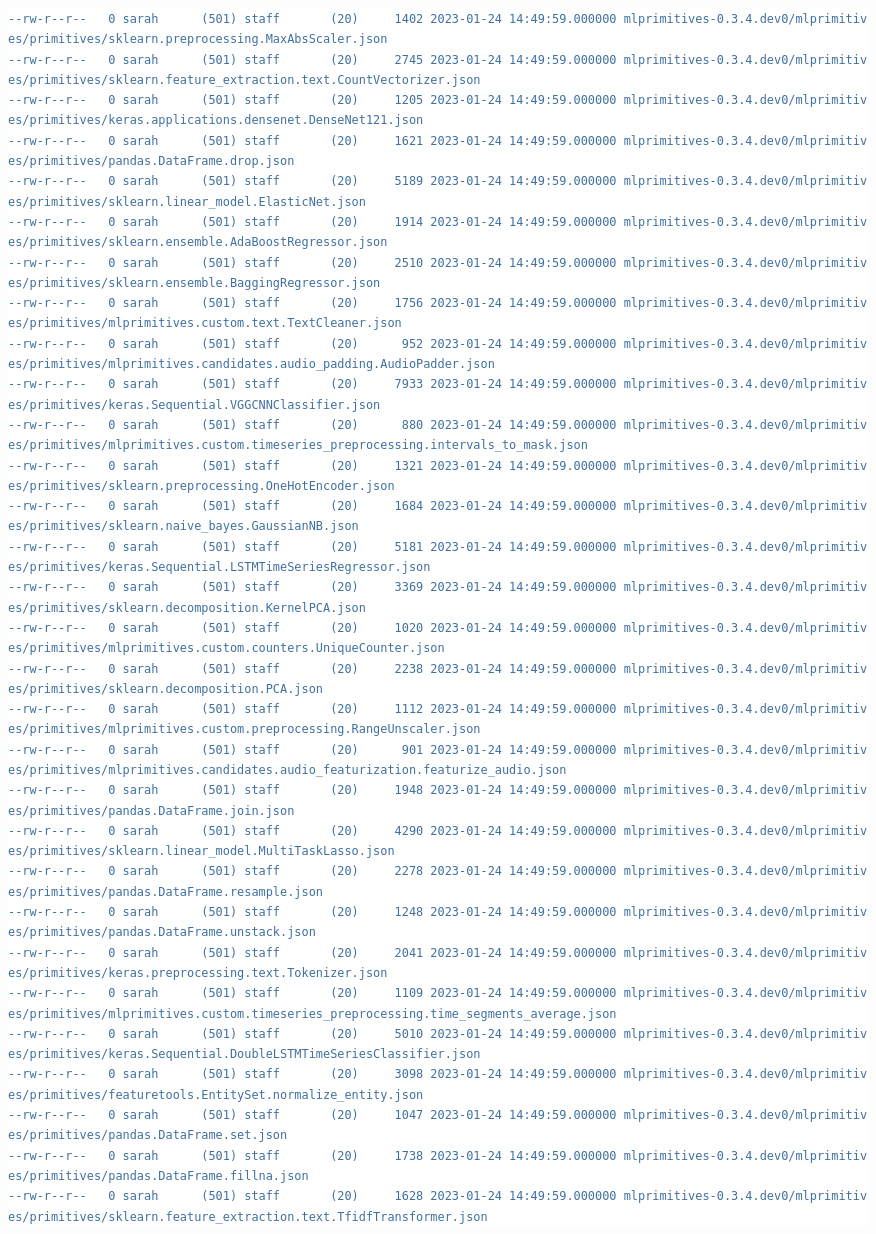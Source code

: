 ```diff
--rw-r--r--   0 sarah      (501) staff       (20)     1402 2023-01-24 14:49:59.000000 mlprimitives-0.3.4.dev0/mlprimitives/primitives/sklearn.preprocessing.MaxAbsScaler.json
--rw-r--r--   0 sarah      (501) staff       (20)     2745 2023-01-24 14:49:59.000000 mlprimitives-0.3.4.dev0/mlprimitives/primitives/sklearn.feature_extraction.text.CountVectorizer.json
--rw-r--r--   0 sarah      (501) staff       (20)     1205 2023-01-24 14:49:59.000000 mlprimitives-0.3.4.dev0/mlprimitives/primitives/keras.applications.densenet.DenseNet121.json
--rw-r--r--   0 sarah      (501) staff       (20)     1621 2023-01-24 14:49:59.000000 mlprimitives-0.3.4.dev0/mlprimitives/primitives/pandas.DataFrame.drop.json
--rw-r--r--   0 sarah      (501) staff       (20)     5189 2023-01-24 14:49:59.000000 mlprimitives-0.3.4.dev0/mlprimitives/primitives/sklearn.linear_model.ElasticNet.json
--rw-r--r--   0 sarah      (501) staff       (20)     1914 2023-01-24 14:49:59.000000 mlprimitives-0.3.4.dev0/mlprimitives/primitives/sklearn.ensemble.AdaBoostRegressor.json
--rw-r--r--   0 sarah      (501) staff       (20)     2510 2023-01-24 14:49:59.000000 mlprimitives-0.3.4.dev0/mlprimitives/primitives/sklearn.ensemble.BaggingRegressor.json
--rw-r--r--   0 sarah      (501) staff       (20)     1756 2023-01-24 14:49:59.000000 mlprimitives-0.3.4.dev0/mlprimitives/primitives/mlprimitives.custom.text.TextCleaner.json
--rw-r--r--   0 sarah      (501) staff       (20)      952 2023-01-24 14:49:59.000000 mlprimitives-0.3.4.dev0/mlprimitives/primitives/mlprimitives.candidates.audio_padding.AudioPadder.json
--rw-r--r--   0 sarah      (501) staff       (20)     7933 2023-01-24 14:49:59.000000 mlprimitives-0.3.4.dev0/mlprimitives/primitives/keras.Sequential.VGGCNNClassifier.json
--rw-r--r--   0 sarah      (501) staff       (20)      880 2023-01-24 14:49:59.000000 mlprimitives-0.3.4.dev0/mlprimitives/primitives/mlprimitives.custom.timeseries_preprocessing.intervals_to_mask.json
--rw-r--r--   0 sarah      (501) staff       (20)     1321 2023-01-24 14:49:59.000000 mlprimitives-0.3.4.dev0/mlprimitives/primitives/sklearn.preprocessing.OneHotEncoder.json
--rw-r--r--   0 sarah      (501) staff       (20)     1684 2023-01-24 14:49:59.000000 mlprimitives-0.3.4.dev0/mlprimitives/primitives/sklearn.naive_bayes.GaussianNB.json
--rw-r--r--   0 sarah      (501) staff       (20)     5181 2023-01-24 14:49:59.000000 mlprimitives-0.3.4.dev0/mlprimitives/primitives/keras.Sequential.LSTMTimeSeriesRegressor.json
--rw-r--r--   0 sarah      (501) staff       (20)     3369 2023-01-24 14:49:59.000000 mlprimitives-0.3.4.dev0/mlprimitives/primitives/sklearn.decomposition.KernelPCA.json
--rw-r--r--   0 sarah      (501) staff       (20)     1020 2023-01-24 14:49:59.000000 mlprimitives-0.3.4.dev0/mlprimitives/primitives/mlprimitives.custom.counters.UniqueCounter.json
--rw-r--r--   0 sarah      (501) staff       (20)     2238 2023-01-24 14:49:59.000000 mlprimitives-0.3.4.dev0/mlprimitives/primitives/sklearn.decomposition.PCA.json
--rw-r--r--   0 sarah      (501) staff       (20)     1112 2023-01-24 14:49:59.000000 mlprimitives-0.3.4.dev0/mlprimitives/primitives/mlprimitives.custom.preprocessing.RangeUnscaler.json
--rw-r--r--   0 sarah      (501) staff       (20)      901 2023-01-24 14:49:59.000000 mlprimitives-0.3.4.dev0/mlprimitives/primitives/mlprimitives.candidates.audio_featurization.featurize_audio.json
--rw-r--r--   0 sarah      (501) staff       (20)     1948 2023-01-24 14:49:59.000000 mlprimitives-0.3.4.dev0/mlprimitives/primitives/pandas.DataFrame.join.json
--rw-r--r--   0 sarah      (501) staff       (20)     4290 2023-01-24 14:49:59.000000 mlprimitives-0.3.4.dev0/mlprimitives/primitives/sklearn.linear_model.MultiTaskLasso.json
--rw-r--r--   0 sarah      (501) staff       (20)     2278 2023-01-24 14:49:59.000000 mlprimitives-0.3.4.dev0/mlprimitives/primitives/pandas.DataFrame.resample.json
--rw-r--r--   0 sarah      (501) staff       (20)     1248 2023-01-24 14:49:59.000000 mlprimitives-0.3.4.dev0/mlprimitives/primitives/pandas.DataFrame.unstack.json
--rw-r--r--   0 sarah      (501) staff       (20)     2041 2023-01-24 14:49:59.000000 mlprimitives-0.3.4.dev0/mlprimitives/primitives/keras.preprocessing.text.Tokenizer.json
--rw-r--r--   0 sarah      (501) staff       (20)     1109 2023-01-24 14:49:59.000000 mlprimitives-0.3.4.dev0/mlprimitives/primitives/mlprimitives.custom.timeseries_preprocessing.time_segments_average.json
--rw-r--r--   0 sarah      (501) staff       (20)     5010 2023-01-24 14:49:59.000000 mlprimitives-0.3.4.dev0/mlprimitives/primitives/keras.Sequential.DoubleLSTMTimeSeriesClassifier.json
--rw-r--r--   0 sarah      (501) staff       (20)     3098 2023-01-24 14:49:59.000000 mlprimitives-0.3.4.dev0/mlprimitives/primitives/featuretools.EntitySet.normalize_entity.json
--rw-r--r--   0 sarah      (501) staff       (20)     1047 2023-01-24 14:49:59.000000 mlprimitives-0.3.4.dev0/mlprimitives/primitives/pandas.DataFrame.set.json
--rw-r--r--   0 sarah      (501) staff       (20)     1738 2023-01-24 14:49:59.000000 mlprimitives-0.3.4.dev0/mlprimitives/primitives/pandas.DataFrame.fillna.json
--rw-r--r--   0 sarah      (501) staff       (20)     1628 2023-01-24 14:49:59.000000 mlprimitives-0.3.4.dev0/mlprimitives/primitives/sklearn.feature_extraction.text.TfidfTransformer.json
```